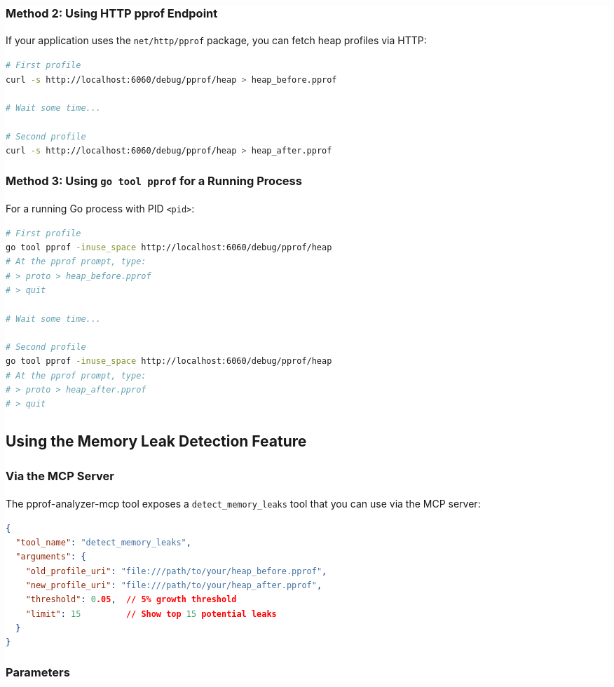 ### Method 2: Using HTTP pprof Endpoint

If your application uses the `net/http/pprof` package, you can fetch heap profiles via HTTP:

```bash
# First profile
curl -s http://localhost:6060/debug/pprof/heap > heap_before.pprof

# Wait some time...

# Second profile
curl -s http://localhost:6060/debug/pprof/heap > heap_after.pprof
```

### Method 3: Using `go tool pprof` for a Running Process

For a running Go process with PID `<pid>`:

```bash
# First profile
go tool pprof -inuse_space http://localhost:6060/debug/pprof/heap
# At the pprof prompt, type:
# > proto > heap_before.pprof
# > quit

# Wait some time...

# Second profile
go tool pprof -inuse_space http://localhost:6060/debug/pprof/heap
# At the pprof prompt, type:
# > proto > heap_after.pprof
# > quit
```

## Using the Memory Leak Detection Feature

### Via the MCP Server

The pprof-analyzer-mcp tool exposes a `detect_memory_leaks` tool that you can use via the MCP server:

```json
{
  "tool_name": "detect_memory_leaks",
  "arguments": {
    "old_profile_uri": "file:///path/to/your/heap_before.pprof",
    "new_profile_uri": "file:///path/to/your/heap_after.pprof",
    "threshold": 0.05,  // 5% growth threshold
    "limit": 15         // Show top 15 potential leaks
  }
}
```

### Parameters
